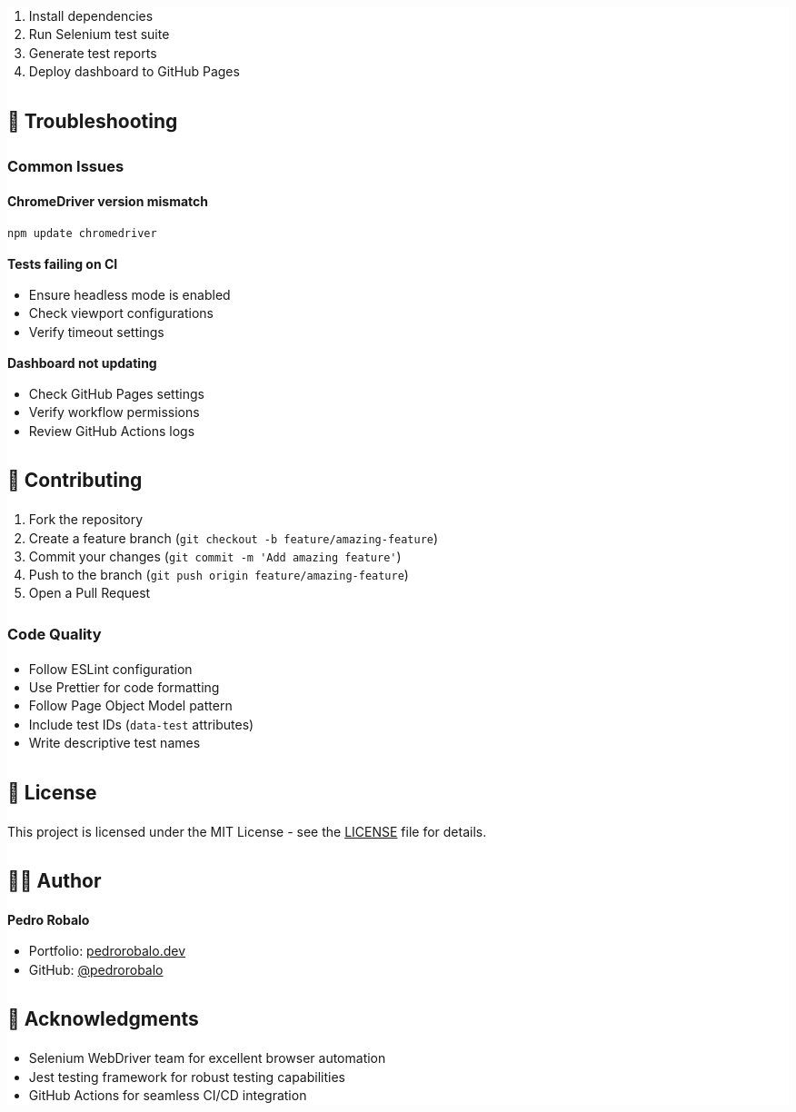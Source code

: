 1. Install dependencies
2. Run Selenium test suite
3. Generate test reports
4. Deploy dashboard to GitHub Pages

## 🐛 Troubleshooting

### Common Issues

**ChromeDriver version mismatch**
```bash
npm update chromedriver
```

**Tests failing on CI**
- Ensure headless mode is enabled
- Check viewport configurations
- Verify timeout settings

**Dashboard not updating**
- Check GitHub Pages settings
- Verify workflow permissions
- Review GitHub Actions logs

## 📝 Contributing

1. Fork the repository
2. Create a feature branch (`git checkout -b feature/amazing-feature`)
3. Commit your changes (`git commit -m 'Add amazing feature'`)
4. Push to the branch (`git push origin feature/amazing-feature`)
5. Open a Pull Request

### Code Quality

- Follow ESLint configuration
- Use Prettier for code formatting
- Follow Page Object Model pattern
- Include test IDs (`data-test` attributes)
- Write descriptive test names

## 📄 License

This project is licensed under the MIT License - see the [LICENSE](LICENSE) file for details.

## 👨‍💻 Author

**Pedro Robalo**
- Portfolio: [pedrorobalo.dev](https://pedrorobalo.dev)
- GitHub: [@pedrorobalo](https://github.com/pedrorobalo)

## 🙏 Acknowledgments

- Selenium WebDriver team for excellent browser automation
- Jest testing framework for robust testing capabilities
- GitHub Actions for seamless CI/CD integration